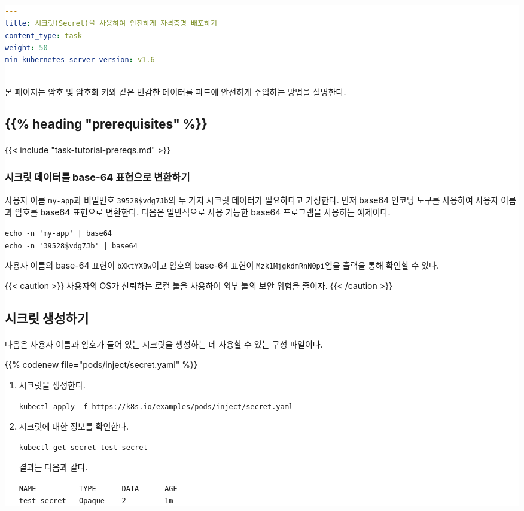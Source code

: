 ```yaml
---
title: 시크릿(Secret)을 사용하여 안전하게 자격증명 배포하기
content_type: task
weight: 50
min-kubernetes-server-version: v1.6
---
```




본 페이지는 암호 및 암호화 키와 같은 민감한 데이터를 파드에 안전하게 
주입하는 방법을 설명한다.

## {{% heading "prerequisites" %}}

{{< include "task-tutorial-prereqs.md" >}}

### 시크릿 데이터를 base-64 표현으로 변환하기

사용자 이름 `my-app`과 비밀번호 `39528$vdg7Jb`의 두 가지 시크릿 데이터가 필요하다고 가정한다.
먼저 base64 인코딩 도구를 사용하여 사용자 이름과 암호를 base64 표현으로 변환한다. 다음은 일반적으로  사용 가능한 base64 프로그램을 사용하는 예제이다.

```shell
echo -n 'my-app' | base64
echo -n '39528$vdg7Jb' | base64
```

사용자 이름의 base-64 표현이 `bXktYXBw`이고 암호의 base-64 표현이 `Mzk1MjgkdmRnN0pi`임을 
출력을 통해 확인할 수 있다.

{{< caution >}}
사용자의 OS가 신뢰하는 로컬 툴을 사용하여 외부 툴의 보안 위험을 줄이자.
{{< /caution >}}



## 시크릿 생성하기

다음은 사용자 이름과 암호가 들어 있는 시크릿을 생성하는 데 사용할 수 있는 
구성 파일이다.

{{% codenew file="pods/inject/secret.yaml" %}}

1. 시크릿을 생성한다.

   ```shell
   kubectl apply -f https://k8s.io/examples/pods/inject/secret.yaml
   ```

1. 시크릿에 대한 정보를 확인한다.

   ```shell
   kubectl get secret test-secret
   ```

   결과는 다음과 같다.

   ```
   NAME          TYPE      DATA      AGE
   test-secret   Opaque    2         1m
   ```
